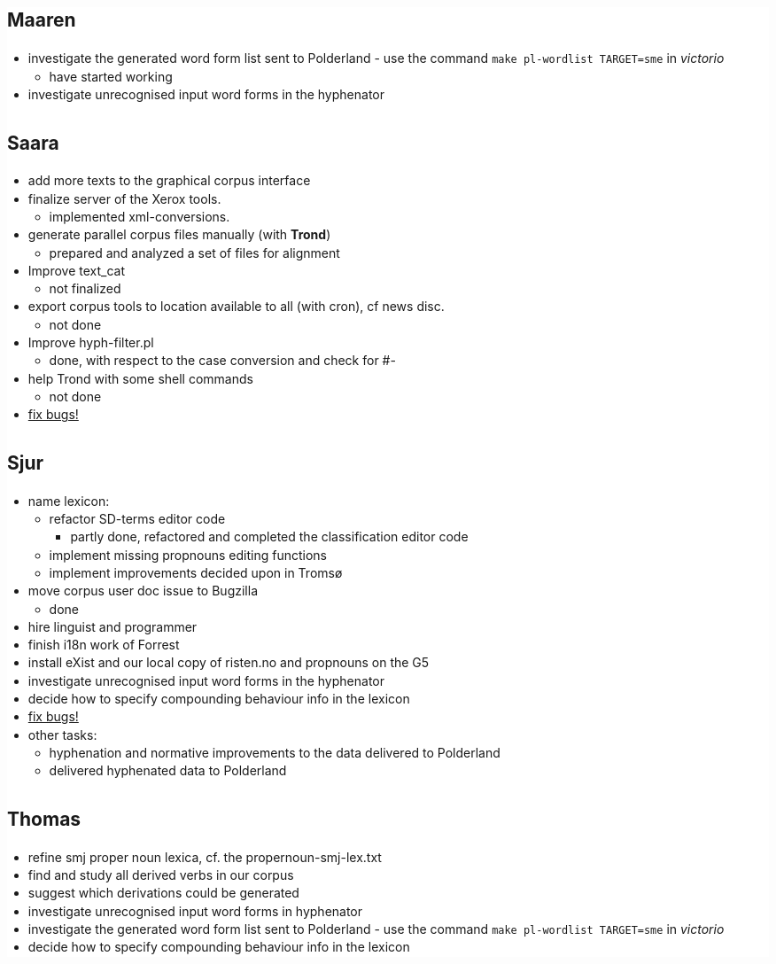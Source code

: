 ##  Maaren
* investigate the generated word form list sent to Polderland - use the command
  `make pl-wordlist TARGET=sme` in *victorio*
    - have started working
* investigate unrecognised input word forms in the hyphenator

##  Saara
* add more texts to the graphical corpus interface
* finalize server of the Xerox tools.
    - implemented xml-conversions.
* generate parallel corpus files manually (with **Trond**)
    - prepared and analyzed a set of files for alignment
* Improve text_cat
    - not finalized
* export corpus tools to location available to all (with cron), cf news disc.
    - not done
* Improve hyph-filter.pl
    - done, with respect to the case conversion and check for #-
* help Trond with some shell commands
    - not done
* [fix bugs!](http://giellatekno.uit.no/bugzilla)

##  Sjur
* name lexicon:
    - refactor SD-terms editor code
        - partly done, refactored and completed the classification editor code
    - implement missing propnouns editing functions
    - implement improvements decided upon in Tromsø
* move corpus user doc issue to Bugzilla
    - done
* hire linguist and programmer
* finish i18n work of Forrest
* install eXist and our local copy of risten.no and propnouns on the G5
* investigate unrecognised input word forms in the hyphenator
* decide how to specify compounding behaviour info in the lexicon
* [fix bugs!](http://giellatekno.uit.no/bugzilla)
* other tasks:
    - hyphenation and normative improvements to the data delivered to Polderland
    - delivered hyphenated data to Polderland

##  Thomas
* refine smj proper noun lexica, cf. the propernoun-smj-lex.txt 
* find and study all derived verbs in our corpus
* suggest which derivations could be generated
* investigate unrecognised input word forms in hyphenator
* investigate the generated word form list sent to Polderland - use the command
  `make pl-wordlist TARGET=sme` in *victorio*
* decide how to specify compounding behaviour info in the lexicon
